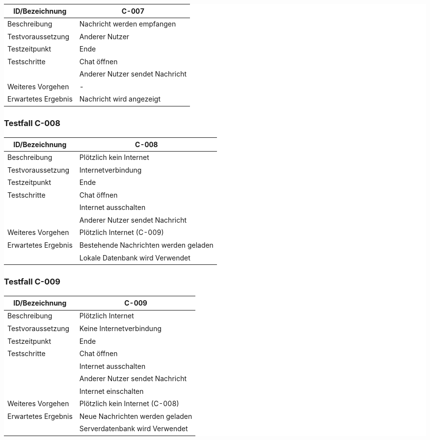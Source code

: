 | ID/Bezeichnung      | C-007                           |
| ------------------- | ------------------------------- |
| Beschreibung        | Nachricht werden empfangen      |
| Testvoraussetzung   | Anderer Nutzer                  |
| Testzeitpunkt       | Ende                            |
| Testschritte        | Chat öffnen                     |
|                     | Anderer Nutzer sendet Nachricht |
| Weiteres Vorgehen   | -                               |
| Erwartetes Ergebnis | Nachricht wird angezeigt        |

### Testfall C-008

| ID/Bezeichnung      | C-008                                 |
| ------------------- | ------------------------------------- |
| Beschreibung        | Plötzlich kein Internet               |
| Testvoraussetzung   | Internetverbindung                    |
| Testzeitpunkt       | Ende                                  |
| Testschritte        | Chat öffnen                           |
|                     | Internet ausschalten                  |
|                     | Anderer Nutzer sendet Nachricht       |
| Weiteres Vorgehen   | Plötzlich Internet (C-009)            |
| Erwartetes Ergebnis | Bestehende Nachrichten werden geladen |
|                     | Lokale Datenbank wird Verwendet       |

### Testfall C-009

| ID/Bezeichnung      | C-009                           |
| ------------------- | ------------------------------- |
| Beschreibung        | Plötzlich Internet              |
| Testvoraussetzung   | Keine Internetverbindung        |
| Testzeitpunkt       | Ende                            |
| Testschritte        | Chat öffnen                     |
|                     | Internet ausschalten            |
|                     | Anderer Nutzer sendet Nachricht |
|                     | Internet einschalten            |
| Weiteres Vorgehen   | Plötzlich kein Internet (C-008) |
| Erwartetes Ergebnis | Neue Nachrichten werden geladen |
|                     | Serverdatenbank wird Verwendet  |
